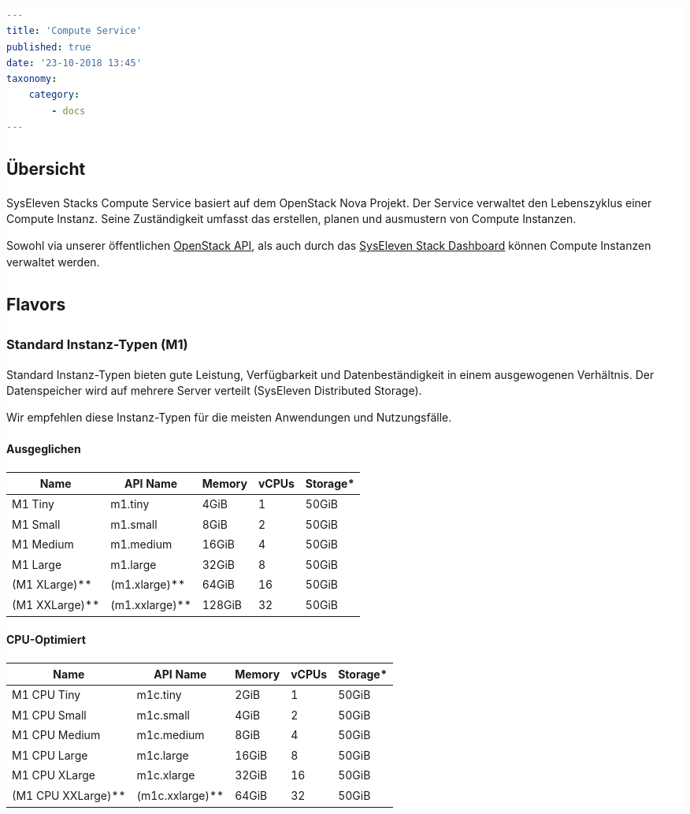 ```yaml
---
title: 'Compute Service'
published: true
date: '23-10-2018 13:45'
taxonomy:
    category:
        - docs
---
```


## Übersicht

SysEleven Stacks Compute Service basiert auf dem OpenStack Nova Projekt.
Der Service verwaltet den Lebenszyklus einer Compute Instanz. Seine Zuständigkeit umfasst das erstellen, planen und  ausmustern von Compute Instanzen.

Sowohl via unserer öffentlichen [OpenStack API](../../02.Tutorials/02.api-access/docs.en.md), als auch durch das [SysEleven Stack Dashboard](https://dashboard.cloud.syseleven.net) können Compute Instanzen verwaltet werden.

## Flavors

### Standard Instanz-Typen (M1)

Standard Instanz-Typen bieten gute Leistung, Verfügbarkeit und Datenbeständigkeit in einem ausgewogenen Verhältnis.
Der Datenspeicher wird auf mehrere Server verteilt (SysEleven Distributed Storage).

Wir empfehlen diese Instanz-Typen für die meisten Anwendungen und Nutzungsfälle.

#### Ausgeglichen

Name        | API Name    | Memory | vCPUs | Storage* |
------------|-------------|--------|-------|----------|
M1 Tiny     |  m1.tiny    |  4GiB   |   1   |   50GiB   |
M1 Small    |  m1.small   |  8GiB   |   2   |   50GiB   |
M1 Medium   |  m1.medium  | 16GiB   |   4   |   50GiB   |
M1 Large    |  m1.large   | 32GiB   |   8   |   50GiB   |
(M1 XLarge)\*\*   |  (m1.xlarge)\*\* | 64GiB   |   16   |   50GiB   |
(M1 XXLarge)\*\*  |  (m1.xxlarge)\*\* | 128GiB|   32   |   50GiB   |

#### CPU-Optimiert

Name            | API Name     | Memory | vCPUs | Storage* |
----------------|--------------|--------|-------|----------|
M1 CPU Tiny     |  m1c.tiny    |  2GiB   |   1   |   50GiB   |
M1 CPU Small    |  m1c.small   |  4GiB   |   2   |   50GiB   |
M1 CPU Medium   |  m1c.medium  | 8GiB    |   4   |   50GiB   |
M1 CPU Large    |  m1c.large   | 16GiB   |   8   |   50GiB   |
M1 CPU XLarge   |  m1c.xlarge  | 32GiB   |   16   |   50GiB   |
(M1 CPU XXLarge)\*\* |  (m1c.xxlarge)\*\* | 64GiB   |   32   |   50GiB   |
